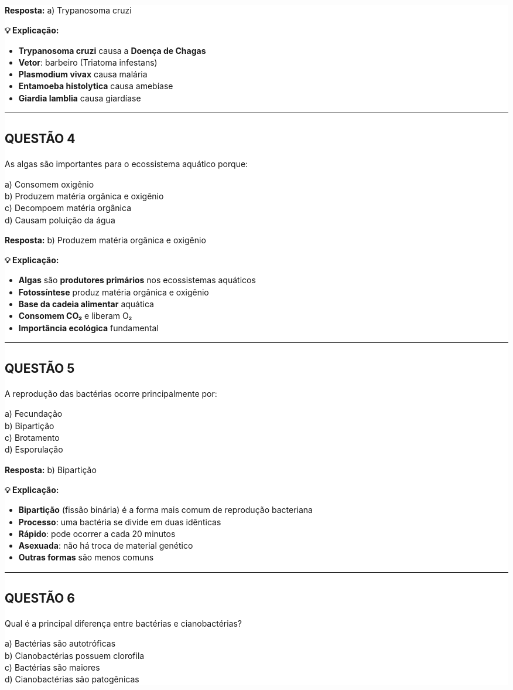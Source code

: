 **Resposta:** a) Trypanosoma cruzi

**💡 Explicação:**
- **Trypanosoma cruzi** causa a **Doença de Chagas**
- **Vetor**: barbeiro (Triatoma infestans)
- **Plasmodium vivax** causa malária
- **Entamoeba histolytica** causa amebíase
- **Giardia lamblia** causa giardíase

---

## **QUESTÃO 4**
As algas são importantes para o ecossistema aquático porque:

a) Consomem oxigênio  
b) Produzem matéria orgânica e oxigênio  
c) Decompoem matéria orgânica  
d) Causam poluição da água

**Resposta:** b) Produzem matéria orgânica e oxigênio

**💡 Explicação:**
- **Algas** são **produtores primários** nos ecossistemas aquáticos
- **Fotossíntese** produz matéria orgânica e oxigênio
- **Base da cadeia alimentar** aquática
- **Consomem CO₂** e liberam O₂
- **Importância ecológica** fundamental

---

## **QUESTÃO 5**
A reprodução das bactérias ocorre principalmente por:

a) Fecundação  
b) Bipartição  
c) Brotamento  
d) Esporulação

**Resposta:** b) Bipartição

**💡 Explicação:**
- **Bipartição** (fissão binária) é a forma mais comum de reprodução bacteriana
- **Processo**: uma bactéria se divide em duas idênticas
- **Rápido**: pode ocorrer a cada 20 minutos
- **Asexuada**: não há troca de material genético
- **Outras formas** são menos comuns

---

## **QUESTÃO 6**
Qual é a principal diferença entre bactérias e cianobactérias?

a) Bactérias são autotróficas  
b) Cianobactérias possuem clorofila  
c) Bactérias são maiores  
d) Cianobactérias são patogênicas
